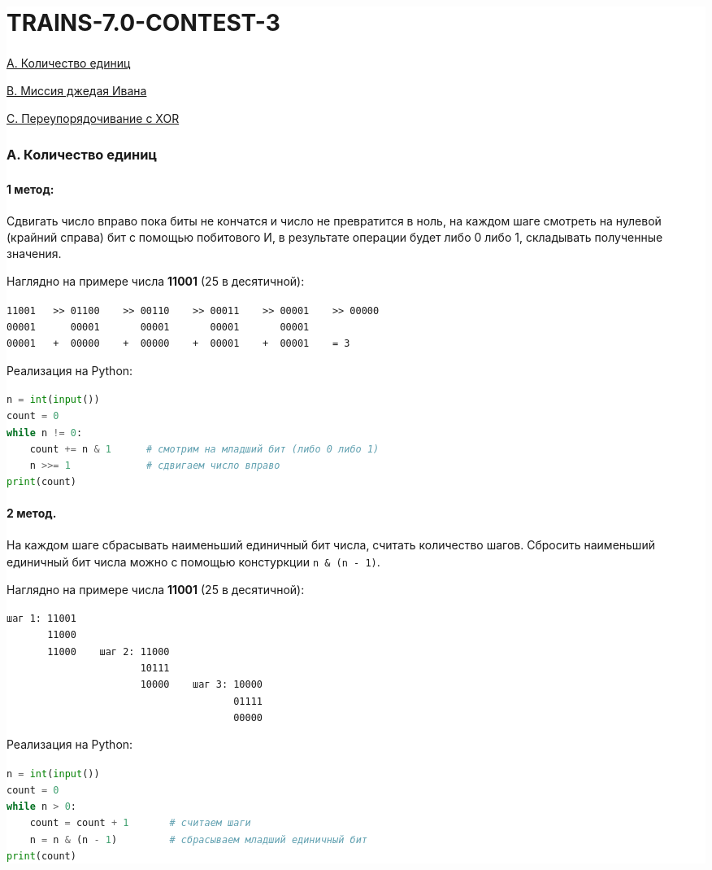 # TRAINS-7.0-CONTEST-3
[A. Количество единиц](#a)

[B. Миссия джедая Ивана](#b)

[C. Переупорядочивание с XOR](#c)

<h3 id="a">A. Количество единиц</h2>

#### 1 метод:

Cдвигать число вправо пока биты не кончатся и число не превратится в ноль, на каждом шаге смотреть на нулевой (крайний справа) бит с помощью побитового И, в результате операции будет либо 0 либо 1, складывать полученные значения.

Наглядно на примере числа **11001** (25 в десятичной):

	11001	>> 01100	>> 00110	>> 00011	>> 00001	>> 00000
	00001	   00001	   00001	   00001	   00001
	00001	+  00000	+  00000	+  00001	+  00001	= 3

Реализация на Python:
```python
n = int(input())
count = 0
while n != 0:
    count += n & 1      # смотрим на младший бит (либо 0 либо 1)
    n >>= 1             # сдвигаем число вправо
print(count)
```

#### 2 метод.

На каждом шаге сбрасывать наименьший единичный бит числа, считать количество шагов. Сбросить наименьший единичный бит числа можно с помощью констуркции `n & (n - 1)`.

Наглядно на примере числа **11001** (25 в десятичной):

	шаг 1: 11001
	       11000
		   11000	шаг 2: 11000
		        	       10111
						   10000	шаг 3: 10000
						        	       01111
										   00000

Реализация на Python:
```python
n = int(input())
count = 0
while n > 0:
    count = count + 1       # считаем шаги
    n = n & (n - 1)         # сбрасываем младший единичный бит
print(count)
```
